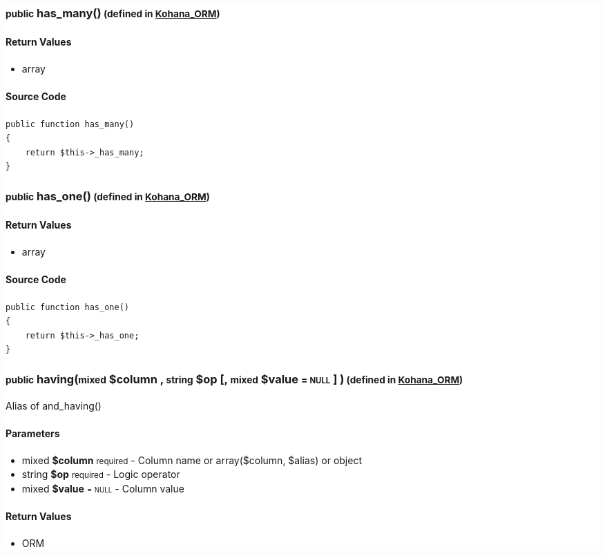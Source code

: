 <div class='method'>
<h3 id="has_many"><small>public</small>  has_many()<small> (defined in <a href='/documentation/api/Kohana_ORM'>Kohana_ORM</a>)</small></h3>
<div class='description'></div>
<h4>Return Values</h4>
<ul class='return'>
<li>
<span class='blue'>array</span>  
</li></ul>
<div class="method-source">
<h4>Source Code</h4>
<pre>
<code class="language-php">public function has_many()
{
	return $this-&gt;_has_many;
}</code>
</pre>
</div>
</div>

<div class='method'>
<h3 id="has_one"><small>public</small>  has_one()<small> (defined in <a href='/documentation/api/Kohana_ORM'>Kohana_ORM</a>)</small></h3>
<div class='description'></div>
<h4>Return Values</h4>
<ul class='return'>
<li>
<span class='blue'>array</span>  
</li></ul>
<div class="method-source">
<h4>Source Code</h4>
<pre>
<code class="language-php">public function has_one()
{
	return $this-&gt;_has_one;
}</code>
</pre>
</div>
</div>

<div class='method'>
<h3 id="having"><small>public</small>  having(<small>mixed</small> <span class="param" title="Column name or array($column, $alias) or object">$column</span> , <small>string</small> <span class="param" title="Logic operator">$op</span> [, <small>mixed</small> <span class="param" title="Column value">$value</span> <small>= <small>NULL</small></small> ] )<small> (defined in <a href='/documentation/api/Kohana_ORM'>Kohana_ORM</a>)</small></h3>
<div class='description'><p>Alias of and_having()</p>
</div>
<h4>Parameters</h4>
<ul>
<li>
 <span class="blue">mixed </span><strong> $column</strong> <small>required</small> - Column name or array($column, $alias) or object</li>
<li>
 <span class="blue">string </span><strong> $op</strong> <small>required</small> - Logic operator</li>
<li>
 <span class="blue">mixed </span><strong> $value</strong> <small> = <small>NULL</small></small> - Column value</li>
</ul>
<h4>Return Values</h4>
<ul class='return'>
<li>
<span class='blue'>ORM</span>  